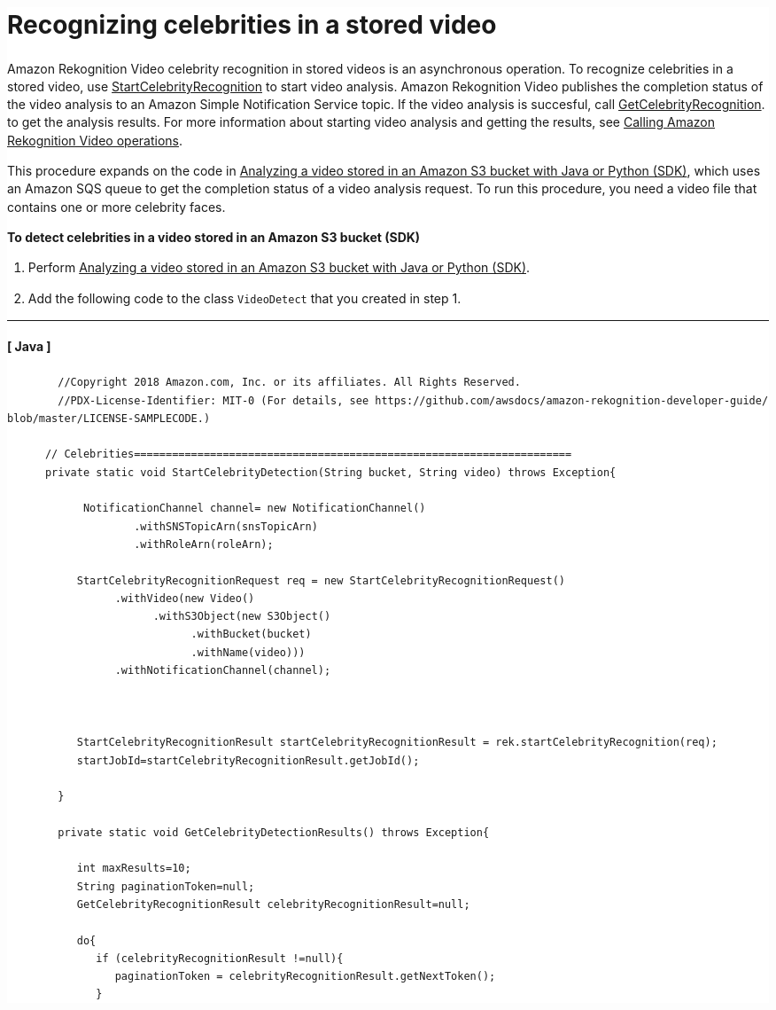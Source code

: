 # Recognizing celebrities in a stored video<a name="celebrities-video-sqs"></a>

Amazon Rekognition Video celebrity recognition in stored videos is an asynchronous operation\. To recognize celebrities in a stored video, use [StartCelebrityRecognition](https://docs.aws.amazon.com/rekognition/latest/APIReference/API_StartCelebrityRecognition.html) to start video analysis\. Amazon Rekognition Video publishes the completion status of the video analysis to an Amazon Simple Notification Service topic\. If the video analysis is succesful, call [GetCelebrityRecognition](https://docs.aws.amazon.com/rekognition/latest/APIReference/API_GetCelebrityRecognition.html)\. to get the analysis results\. For more information about starting video analysis and getting the results, see [Calling Amazon Rekognition Video operations](api-video.md)\. 

This procedure expands on the code in [Analyzing a video stored in an Amazon S3 bucket with Java or Python \(SDK\)](video-analyzing-with-sqs.md), which uses an Amazon SQS queue to get the completion status of a video analysis request\. To run this procedure, you need a video file that contains one or more celebrity faces\.

**To detect celebrities in a video stored in an Amazon S3 bucket \(SDK\)**

1. Perform [Analyzing a video stored in an Amazon S3 bucket with Java or Python \(SDK\)](video-analyzing-with-sqs.md)\.

1. Add the following code to the class `VideoDetect` that you created in step 1\.

------
#### [ Java ]

   ```
           //Copyright 2018 Amazon.com, Inc. or its affiliates. All Rights Reserved.
           //PDX-License-Identifier: MIT-0 (For details, see https://github.com/awsdocs/amazon-rekognition-developer-guide/blob/master/LICENSE-SAMPLECODE.)
   
         // Celebrities=====================================================================
         private static void StartCelebrityDetection(String bucket, String video) throws Exception{
       	  
               NotificationChannel channel= new NotificationChannel()
                       .withSNSTopicArn(snsTopicArn)
                       .withRoleArn(roleArn);
     
              StartCelebrityRecognitionRequest req = new StartCelebrityRecognitionRequest()
                    .withVideo(new Video()
                          .withS3Object(new S3Object()
                                .withBucket(bucket)
                                .withName(video)))
                    .withNotificationChannel(channel);
     
     
     
              StartCelebrityRecognitionResult startCelebrityRecognitionResult = rek.startCelebrityRecognition(req);
              startJobId=startCelebrityRecognitionResult.getJobId();
     
           } 
     
           private static void GetCelebrityDetectionResults() throws Exception{
     
              int maxResults=10;
              String paginationToken=null;
              GetCelebrityRecognitionResult celebrityRecognitionResult=null;
     
              do{
                 if (celebrityRecognitionResult !=null){
                    paginationToken = celebrityRecognitionResult.getNextToken();
                 }
   ```
